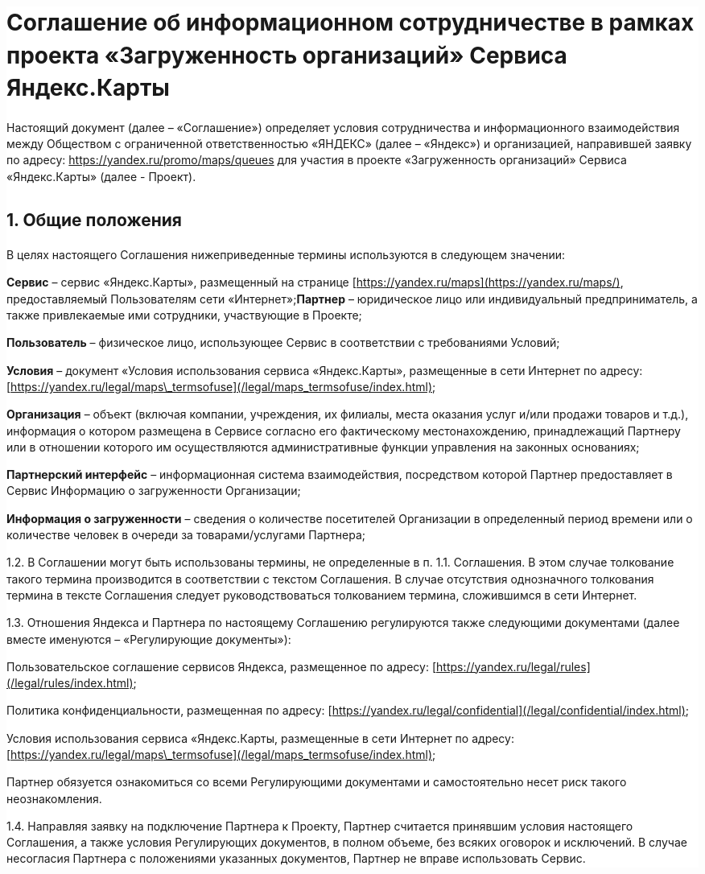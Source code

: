  Соглашение об информационном сотрудничестве в рамках проекта «Загруженность организаций» Сервиса Яндекс.Карты
=============================================================================================================

   Настоящий документ (далее – «Соглашение») определяет условия сотрудничества и информационного взаимодействия между Обществом с ограниченной ответственностью «ЯНДЕКС» (далее – «Яндекс») и организацией, направившей заявку по адресу: <https://yandex.ru/promo/maps/queues> для участия в проекте «Загруженность организаций» Сервиса «Яндекс.Карты» (далее \- Проект).

  1\. Общие положения
-------------------

В целях настоящего Соглашения нижеприведенные термины используются в следующем значении:

**Сервис** – сервис «Яндекс.Карты», размещенный на странице [https://yandex.ru/maps](https://yandex.ru/maps/), предоставляемый Пользователям сети «Интернет»;**Партнер** – юридическое лицо или индивидуальный предприниматель, а также привлекаемые ими сотрудники, участвующие в Проекте;

**Пользователь** – физическое лицо, использующее Сервис в соответствии с требованиями Условий;

**Условия** – документ «Условия использования сервиса «Яндекс.Карты», размещенные в сети Интернет по адресу: [https://yandex.ru/legal/maps\_termsofuse](/legal/maps_termsofuse/index.html);

**Организация** – объект (включая компании, учреждения, их филиалы, места оказания услуг и/или продажи товаров и т.д.), информация о котором размещена в Сервисе согласно его фактическому местонахождению, принадлежащий Партнеру или в отношении которого им осуществляются административные функции управления на законных основаниях;

**Партнерский интерфейс** – информационная система взаимодействия, посредством которой Партнер предоставляет в Сервис Информацию о загруженности Организации;

**Информация о загруженности** – сведения о количестве посетителей Организации в определенный период времени или о количестве человек в очереди за товарами/услугами Партнера; 

1\.2\. В Соглашении могут быть использованы термины, не определенные в п. 1\.1\. Соглашения. В этом случае толкование такого термина производится в соответствии с текстом Соглашения. В случае отсутствия однозначного толкования термина в тексте Соглашения следует руководствоваться толкованием термина, сложившимся в сети Интернет.

1\.3\. Отношения Яндекса и Партнера по настоящему Соглашению регулируются также следующими документами (далее вместе именуются – «Регулирующие документы»): 

Пользовательское соглашение сервисов Яндекса, размещенное по адресу: [https://yandex.ru/legal/rules](/legal/rules/index.html); 

Политика конфиденциальности, размещенная по адресу: [https://yandex.ru/legal/confidential](/legal/confidential/index.html); 

Условия использования сервиса «Яндекс.Карты, размещенные в сети Интернет по адресу: [https://yandex.ru/legal/maps\_termsofuse](/legal/maps_termsofuse/index.html); 

Партнер обязуется ознакомиться со всеми Регулирующими документами и самостоятельно несет риск такого неознакомления. 

1\.4\. Направляя заявку на подключение Партнера к Проекту, Партнер считается принявшим условия настоящего Соглашения, а также условия Регулирующих документов, в полном объеме, без всяких оговорок и исключений. В случае несогласия Партнера с положениями указанных документов, Партнер не вправе использовать Сервис.
